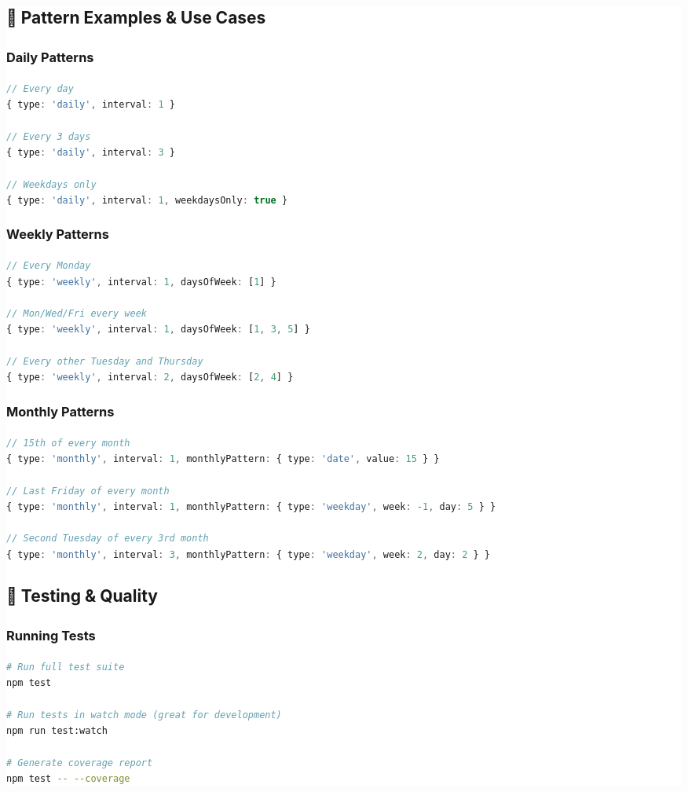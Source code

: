 ## 🎯 Pattern Examples & Use Cases

### Daily Patterns
```typescript
// Every day
{ type: 'daily', interval: 1 }

// Every 3 days
{ type: 'daily', interval: 3 }

// Weekdays only
{ type: 'daily', interval: 1, weekdaysOnly: true }
```

### Weekly Patterns
```typescript
// Every Monday
{ type: 'weekly', interval: 1, daysOfWeek: [1] }

// Mon/Wed/Fri every week
{ type: 'weekly', interval: 1, daysOfWeek: [1, 3, 5] }

// Every other Tuesday and Thursday
{ type: 'weekly', interval: 2, daysOfWeek: [2, 4] }
```

### Monthly Patterns
```typescript
// 15th of every month
{ type: 'monthly', interval: 1, monthlyPattern: { type: 'date', value: 15 } }

// Last Friday of every month
{ type: 'monthly', interval: 1, monthlyPattern: { type: 'weekday', week: -1, day: 5 } }

// Second Tuesday of every 3rd month
{ type: 'monthly', interval: 3, monthlyPattern: { type: 'weekday', week: 2, day: 2 } }
```

## 🧪 Testing & Quality

### Running Tests

```bash
# Run full test suite
npm test

# Run tests in watch mode (great for development)
npm run test:watch

# Generate coverage report
npm test -- --coverage
```
